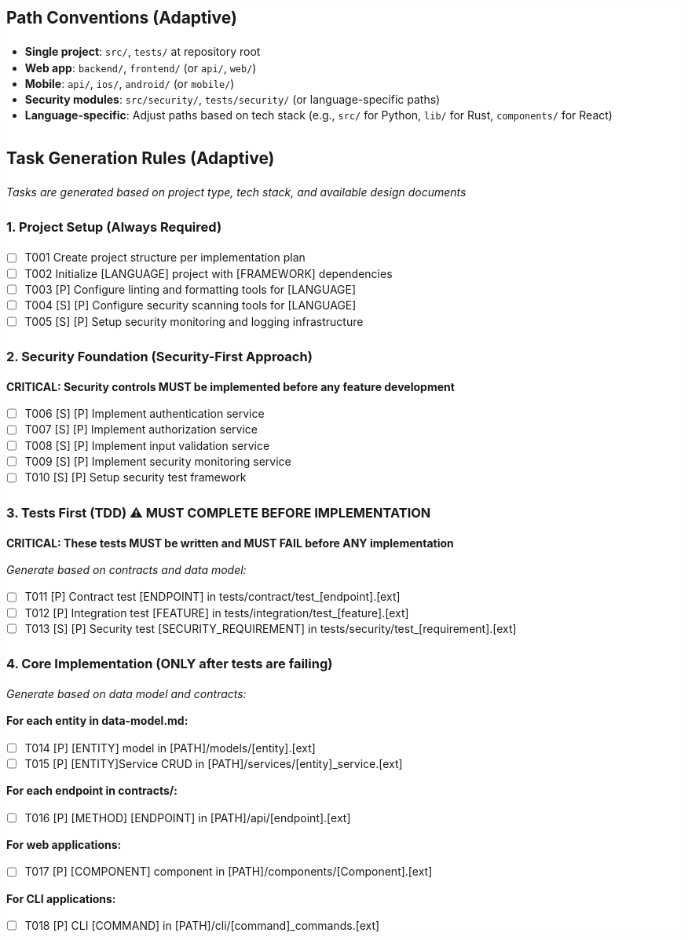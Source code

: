## Path Conventions (Adaptive)
- **Single project**: `src/`, `tests/` at repository root
- **Web app**: `backend/`, `frontend/` (or `api/`, `web/`)
- **Mobile**: `api/`, `ios/`, `android/` (or `mobile/`)
- **Security modules**: `src/security/`, `tests/security/` (or language-specific paths)
- **Language-specific**: Adjust paths based on tech stack (e.g., `src/` for Python, `lib/` for Rust, `components/` for React)

## Task Generation Rules (Adaptive)
*Tasks are generated based on project type, tech stack, and available design documents*

### 1. Project Setup (Always Required)
- [ ] T001 Create project structure per implementation plan
- [ ] T002 Initialize [LANGUAGE] project with [FRAMEWORK] dependencies
- [ ] T003 [P] Configure linting and formatting tools for [LANGUAGE]
- [ ] T004 [S] [P] Configure security scanning tools for [LANGUAGE]
- [ ] T005 [S] [P] Setup security monitoring and logging infrastructure

### 2. Security Foundation (Security-First Approach)
**CRITICAL: Security controls MUST be implemented before any feature development**
- [ ] T006 [S] [P] Implement authentication service
- [ ] T007 [S] [P] Implement authorization service  
- [ ] T008 [S] [P] Implement input validation service
- [ ] T009 [S] [P] Implement security monitoring service
- [ ] T010 [S] [P] Setup security test framework

### 3. Tests First (TDD) ⚠️ MUST COMPLETE BEFORE IMPLEMENTATION
**CRITICAL: These tests MUST be written and MUST FAIL before ANY implementation**

*Generate based on contracts and data model:*
- [ ] T011 [P] Contract test [ENDPOINT] in tests/contract/test_[endpoint].[ext]
- [ ] T012 [P] Integration test [FEATURE] in tests/integration/test_[feature].[ext]
- [ ] T013 [S] [P] Security test [SECURITY_REQUIREMENT] in tests/security/test_[requirement].[ext]

### 4. Core Implementation (ONLY after tests are failing)
*Generate based on data model and contracts:*

**For each entity in data-model.md:**
- [ ] T014 [P] [ENTITY] model in [PATH]/models/[entity].[ext]
- [ ] T015 [P] [ENTITY]Service CRUD in [PATH]/services/[entity]_service.[ext]

**For each endpoint in contracts/:**
- [ ] T016 [P] [METHOD] [ENDPOINT] in [PATH]/api/[endpoint].[ext]

**For web applications:**
- [ ] T017 [P] [COMPONENT] component in [PATH]/components/[Component].[ext]

**For CLI applications:**
- [ ] T018 [P] CLI [COMMAND] in [PATH]/cli/[command]_commands.[ext]
